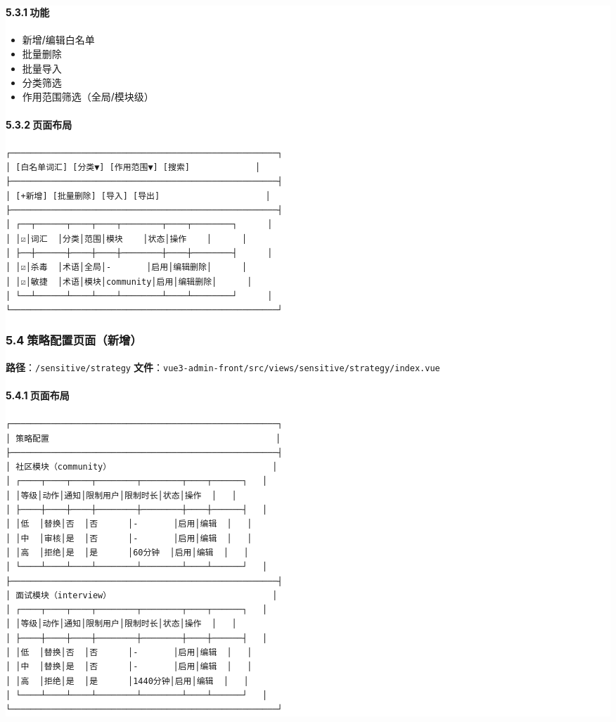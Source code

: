 #### 5.3.1 功能
- 新增/编辑白名单
- 批量删除
- 批量导入
- 分类筛选
- 作用范围筛选（全局/模块级）

#### 5.3.2 页面布局
```
┌─────────────────────────────────────────────────────┐
│ [白名单词汇] [分类▼] [作用范围▼] [搜索]             │
├─────────────────────────────────────────────────────┤
│ [+新增] [批量删除] [导入] [导出]                     │
├─────────────────────────────────────────────────────┤
│ ┌──┬──────┬────┬────┬────────┬────┬────────┐      │
│ │☑│词汇  │分类│范围│模块    │状态│操作    │      │
│ ├──┼──────┼────┼────┼────────┼────┼────────┤      │
│ │☑│杀毒  │术语│全局│-       │启用│编辑删除│      │
│ │☑│敏捷  │术语│模块│community│启用│编辑删除│      │
│ └──┴──────┴────┴────┴────────┴────┴────────┘      │
└─────────────────────────────────────────────────────┘
```

### 5.4 策略配置页面（新增）

**路径**：`/sensitive/strategy`
**文件**：`vue3-admin-front/src/views/sensitive/strategy/index.vue`

#### 5.4.1 页面布局
```
┌─────────────────────────────────────────────────────┐
│ 策略配置                                             │
├─────────────────────────────────────────────────────┤
│ 社区模块（community）                                │
│ ┌────┬────┬────┬────────┬────────┬────┬──────┐   │
│ │等级│动作│通知│限制用户│限制时长│状态│操作  │   │
│ ├────┼────┼────┼────────┼────────┼────┼──────┤   │
│ │低  │替换│否  │否      │-       │启用│编辑  │   │
│ │中  │审核│是  │否      │-       │启用│编辑  │   │
│ │高  │拒绝│是  │是      │60分钟  │启用│编辑  │   │
│ └────┴────┴────┴────────┴────────┴────┴──────┘   │
├─────────────────────────────────────────────────────┤
│ 面试模块（interview）                                │
│ ┌────┬────┬────┬────────┬────────┬────┬──────┐   │
│ │等级│动作│通知│限制用户│限制时长│状态│操作  │   │
│ ├────┼────┼────┼────────┼────────┼────┼──────┤   │
│ │低  │替换│否  │否      │-       │启用│编辑  │   │
│ │中  │替换│是  │否      │-       │启用│编辑  │   │
│ │高  │拒绝│是  │是      │1440分钟│启用│编辑  │   │
│ └────┴────┴────┴────────┴────────┴────┴──────┘   │
└─────────────────────────────────────────────────────┘
```
